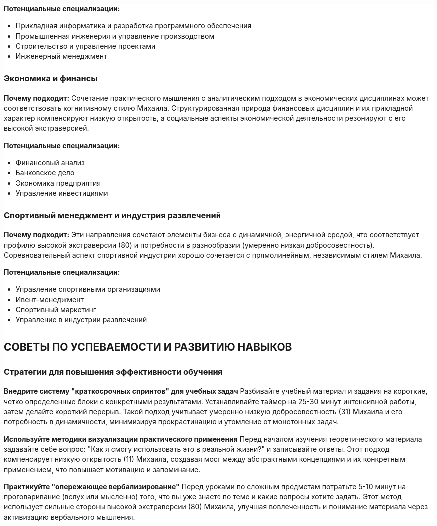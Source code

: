 **Потенциальные специализации:**
- Прикладная информатика и разработка программного обеспечения
- Промышленная инженерия и управление производством
- Строительство и управление проектами
- Инженерный менеджмент

### Экономика и финансы

**Почему подходит:** Сочетание практического мышления с аналитическим подходом в экономических дисциплинах может соответствовать когнитивному стилю Михаила. Структурированная природа финансовых дисциплин и их прикладной характер компенсируют низкую открытость, а социальные аспекты экономической деятельности резонируют с его высокой экстраверсией.

**Потенциальные специализации:**
- Финансовый анализ
- Банковское дело
- Экономика предприятия
- Управление инвестициями

### Спортивный менеджмент и индустрия развлечений

**Почему подходит:** Эти направления сочетают элементы бизнеса с динамичной, энергичной средой, что соответствует профилю высокой экстраверсии (80) и потребности в разнообразии (умеренно низкая добросовестность). Соревновательный аспект спортивной индустрии хорошо сочетается с прямолинейным, независимым стилем Михаила.

**Потенциальные специализации:**
- Управление спортивными организациями
- Ивент-менеджмент
- Спортивный маркетинг
- Управление в индустрии развлечений

## СОВЕТЫ ПО УСПЕВАЕМОСТИ И РАЗВИТИЮ НАВЫКОВ

### Стратегии для повышения эффективности обучения

**Внедрите систему "краткосрочных спринтов" для учебных задач**
Разбивайте учебный материал и задания на короткие, четко определенные блоки с конкретными результатами. Устанавливайте таймер на 25-30 минут интенсивной работы, затем делайте короткий перерыв. Такой подход учитывает умеренно низкую добросовестность (31) Михаила и его потребность в динамичности, минимизируя прокрастинацию и утомление от монотонных задач.

**Используйте методики визуализации практического применения**
Перед началом изучения теоретического материала задавайте себе вопрос: "Как я смогу использовать это в реальной жизни?" и записывайте ответы. Этот подход компенсирует низкую открытость (11) Михаила, создавая мост между абстрактными концепциями и их конкретным применением, что повышает мотивацию и запоминание.

**Практикуйте "опережающее вербализирование"**
Перед уроками по сложным предметам потратьте 5-10 минут на проговаривание (вслух или мысленно) того, что вы уже знаете по теме и какие вопросы хотите задать. Этот метод использует сильные стороны высокой экстраверсии (80) Михаила, улучшая вовлеченность и понимание материала через активизацию вербального мышления.
